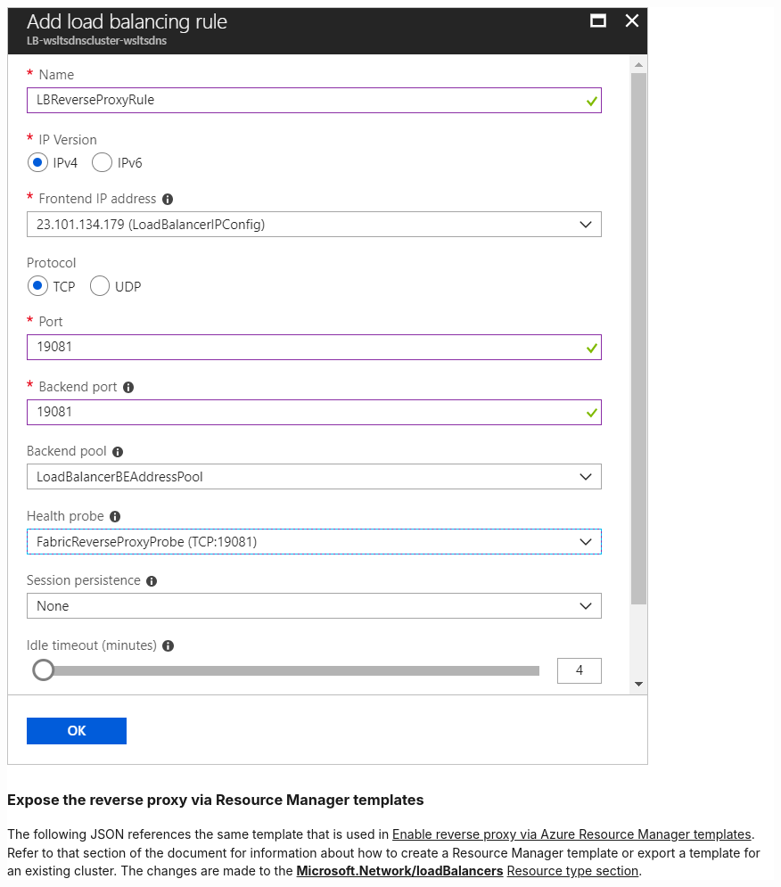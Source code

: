    ![Configure load balancer rule for reverse proxy](./media/service-fabric-reverseproxy-setup/lb-rp-rule.png)

### Expose the reverse proxy via Resource Manager templates

The following JSON references the same template that is used in [Enable reverse proxy via Azure Resource Manager templates](#enable-reverse-proxy-via-azure-resource-manager-templates). Refer to that section of the document for information about how to create a Resource Manager template or export a template for an existing cluster.  The changes are made to the [**Microsoft.Network/loadBalancers**](https://docs.microsoft.com/azure/templates/microsoft.network/loadbalancers) [Resource type section](../resource-group-authoring-templates.md).
